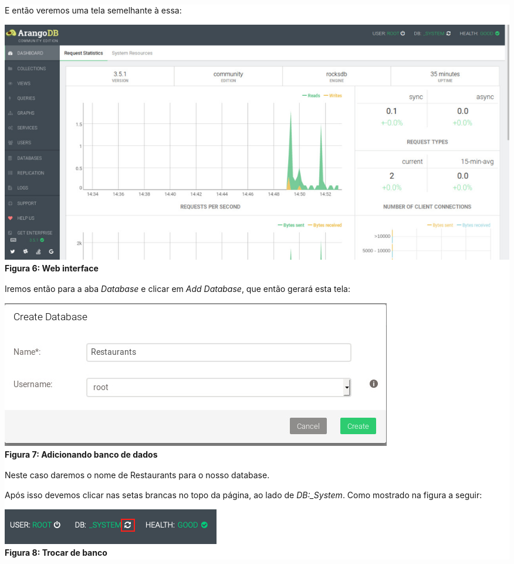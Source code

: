    E então veremos uma tela semelhante à essa:
   
   ![](https://github.com/rabbit11/Massive-Data-Processing/blob/master/Project/img/dashboard-arangodb.jpeg?raw=true)</br>
   **Figura 6: Web interface**
   
   Iremos então para a aba *Database* e clicar em *Add Database*, que então gerará esta tela:
   
   ![](https://github.com/rabbit11/Massive-Data-Processing/blob/master/Project/img/createdb-arangodb.jpeg?raw=true)</br>
   **Figura 7: Adicionando banco de dados**
   
   Neste caso daremos o nome de Restaurants para o nosso database.
   
   Após isso devemos clicar nas setas brancas no topo da página, ao lado de *DB:_System*. Como mostrado na figura a seguir:
   
   ![](https://github.com/rabbit11/Massive-Data-Processing/blob/master/Project/img/troca.png?raw=true)</br>
   **Figura 8: Trocar de banco**
   
